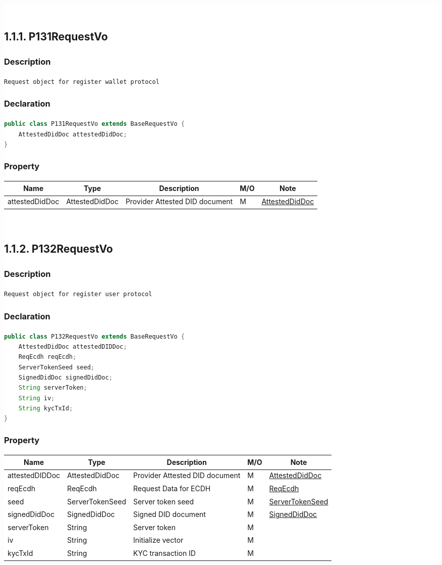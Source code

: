 <br>


## 1.1.1. P131RequestVo

### Description

`Request object for register wallet protocol`

### Declaration

```java
public class P131RequestVo extends BaseRequestVo {
    AttestedDidDoc attestedDidDoc;
}
```

### Property

| Name            | Type           | Description                   | **M/O** | **Note** |
|-----------------|----------------|--------------------------------|---------|----------|
| attestedDidDoc  | AttestedDidDoc | Provider Attested DID document          |    M    | [AttestedDidDoc](#42-attesteddiddoc) |

<br>

## 1.1.2. P132RequestVo

### Description

`Request object for register user protocol`

### Declaration

```java
public class P132RequestVo extends BaseRequestVo {
    AttestedDidDoc attestedDIDDoc;
    ReqEcdh reqEcdh;
    ServerTokenSeed seed;
    SignedDidDoc signedDidDoc;
    String serverToken;
    String iv;
    String kycTxId;
}
```

### Property

| Name            | Type              | Description                   | **M/O** | **Note** |
|-----------------|-------------------|--------------------------------|---------|----------|
| attestedDIDDoc  | AttestedDidDoc     | Provider Attested DID document          |    M    | [AttestedDidDoc](#42-attesteddiddoc) |
| reqEcdh         | ReqEcdh            | Request Data for ECDH               |    M    | [ReqEcdh](#31-reqecdh) |
| seed            | ServerTokenSeed    | Server token seed              |    M    | [ServerTokenSeed](#21-servertokenseed) |
| signedDidDoc    | SignedDidDoc       | Signed DID document            |    M    | [SignedDidDoc](#43-signeddiddoc) |
| serverToken     | String             | Server token                   |    M    |          |
| iv              | String             | Initialize vector          |    M    |          |
| kycTxId         | String             | KYC transaction ID             |    M    |          |

